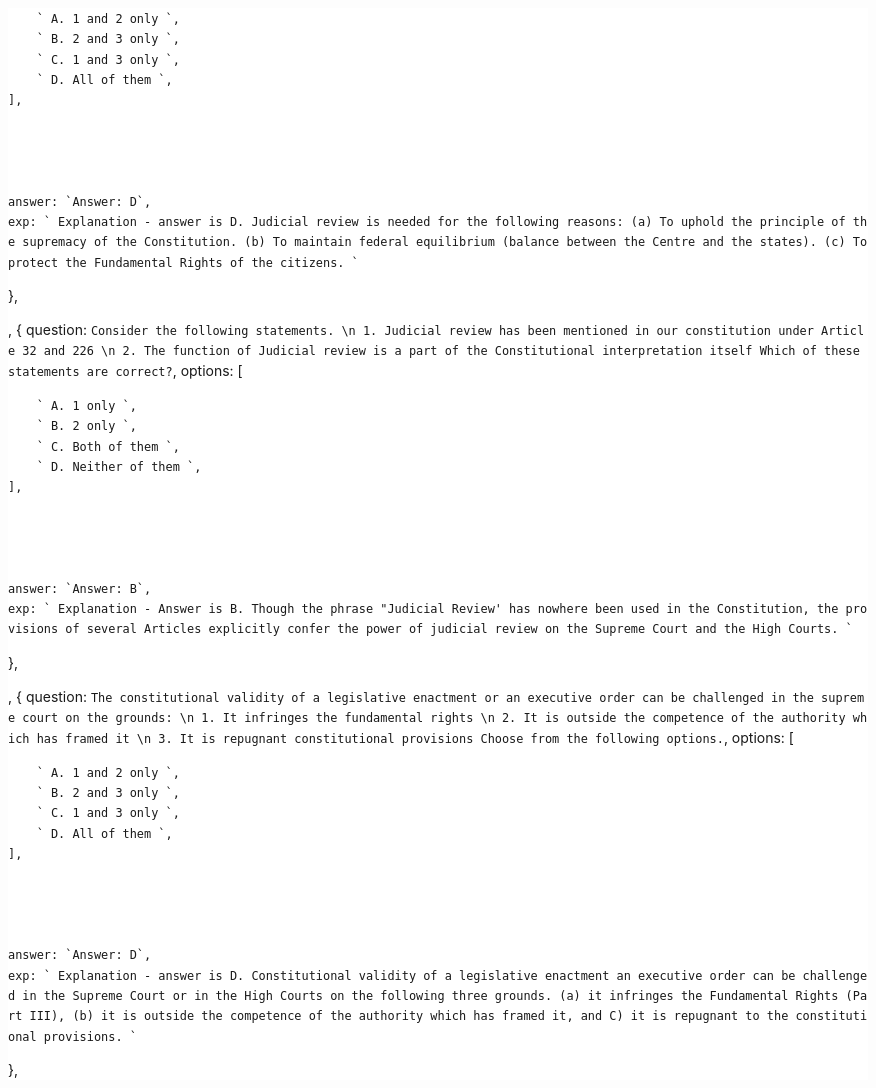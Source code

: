 
        ` A. 1 and 2 only `,
        ` B. 2 and 3 only `,
        ` C. 1 and 3 only `,
        ` D. All of them `,
    ],




    answer: `Answer: D`,
    exp: ` Explanation - answer is D. Judicial review is needed for the following reasons: (a) To uphold the principle of the supremacy of the Constitution. (b) To maintain federal equilibrium (balance between the Centre and the states). (c) To protect the Fundamental Rights of the citizens. `
},




, {
    question: ` Consider the following statements. \n 1. Judicial review has been mentioned in our constitution under Article 32 and 226 \n 2. The function of Judicial review is a part of the Constitutional interpretation itself Which of these statements are correct? `,
    options: [


        ` A. 1 only `,
        ` B. 2 only `,
        ` C. Both of them `,
        ` D. Neither of them `,
    ],




    answer: `Answer: B`,
    exp: ` Explanation - Answer is B. Though the phrase "Judicial Review' has nowhere been used in the Constitution, the provisions of several Articles explicitly confer the power of judicial review on the Supreme Court and the High Courts. `
},




, {
    question: ` The constitutional validity of a legislative enactment or an executive order can be challenged in the supreme court on the grounds: \n 1. It infringes the fundamental rights \n 2. It is outside the competence of the authority which has framed it \n 3. It is repugnant constitutional provisions Choose from the following options. `,
    options: [


        ` A. 1 and 2 only `,
        ` B. 2 and 3 only `,
        ` C. 1 and 3 only `,
        ` D. All of them `,
    ],




    answer: `Answer: D`,
    exp: ` Explanation - answer is D. Constitutional validity of a legislative enactment an executive order can be challenged in the Supreme Court or in the High Courts on the following three grounds. (a) it infringes the Fundamental Rights (Part III), (b) it is outside the competence of the authority which has framed it, and C) it is repugnant to the constitutional provisions. `
},
